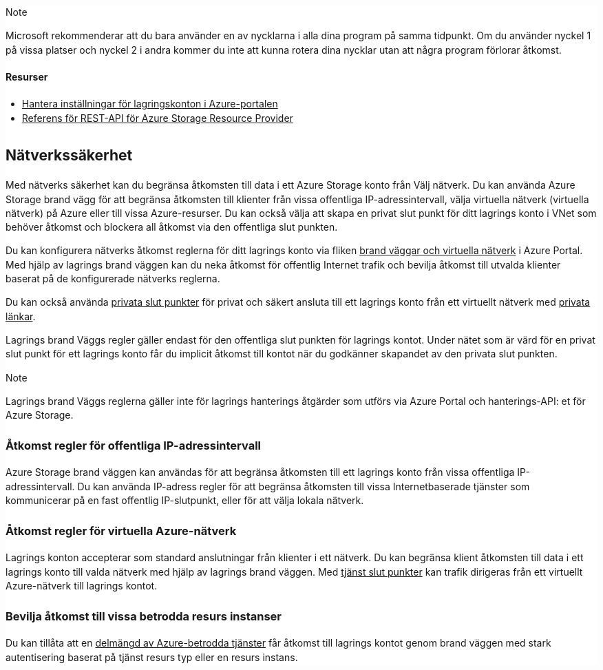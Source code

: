 > [!NOTE]
> Microsoft rekommenderar att du bara använder en av nycklarna i alla dina program på samma tidpunkt. Om du använder nyckel 1 på vissa platser och nyckel 2 i andra kommer du inte att kunna rotera dina nycklar utan att några program förlorar åtkomst.

#### <a name="resources"></a>Resurser

* [Hantera inställningar för lagringskonton i Azure-portalen](storage-account-manage.md)
* [Referens för REST-API för Azure Storage Resource Provider](https://msdn.microsoft.com/library/mt163683.aspx)

## <a name="network-security"></a>Nätverkssäkerhet
Med nätverks säkerhet kan du begränsa åtkomsten till data i ett Azure Storage konto från Välj nätverk. Du kan använda Azure Storage brand vägg för att begränsa åtkomsten till klienter från vissa offentliga IP-adressintervall, välja virtuella nätverk (virtuella nätverk) på Azure eller till vissa Azure-resurser. Du kan också välja att skapa en privat slut punkt för ditt lagrings konto i VNet som behöver åtkomst och blockera all åtkomst via den offentliga slut punkten.

Du kan konfigurera nätverks åtkomst reglerna för ditt lagrings konto via fliken [brand väggar och virtuella nätverk](storage-network-security.md) i Azure Portal. Med hjälp av lagrings brand väggen kan du neka åtkomst för offentlig Internet trafik och bevilja åtkomst till utvalda klienter baserat på de konfigurerade nätverks reglerna.

Du kan också använda [privata slut punkter](../../private-link/private-endpoint-overview.md) för privat och säkert ansluta till ett lagrings konto från ett virtuellt nätverk med [privata länkar](../../private-link/private-link-overview.md).

Lagrings brand Väggs regler gäller endast för den offentliga slut punkten för lagrings kontot. Under nätet som är värd för en privat slut punkt för ett lagrings konto får du implicit åtkomst till kontot när du godkänner skapandet av den privata slut punkten.

> [!NOTE]
> Lagrings brand Väggs reglerna gäller inte för lagrings hanterings åtgärder som utförs via Azure Portal och hanterings-API: et för Azure Storage.

### <a name="access-rules-for-public-ip-address-ranges"></a>Åtkomst regler för offentliga IP-adressintervall
Azure Storage brand väggen kan användas för att begränsa åtkomsten till ett lagrings konto från vissa offentliga IP-adressintervall. Du kan använda IP-adress regler för att begränsa åtkomsten till vissa Internetbaserade tjänster som kommunicerar på en fast offentlig IP-slutpunkt, eller för att välja lokala nätverk.

### <a name="access-rules-for-azure-virtual-networks"></a>Åtkomst regler för virtuella Azure-nätverk
Lagrings konton accepterar som standard anslutningar från klienter i ett nätverk. Du kan begränsa klient åtkomsten till data i ett lagrings konto till valda nätverk med hjälp av lagrings brand väggen. Med [tjänst slut punkter](../../virtual-network/virtual-network-service-endpoints-overview.md) kan trafik dirigeras från ett virtuellt Azure-nätverk till lagrings kontot. 

### <a name="granting-access-to-specific-trusted-resource-instances"></a>Bevilja åtkomst till vissa betrodda resurs instanser
Du kan tillåta att en [delmängd av Azure-betrodda tjänster](storage-network-security.md#trusted-microsoft-services) får åtkomst till lagrings kontot genom brand väggen med stark autentisering baserat på tjänst resurs typ eller en resurs instans.
